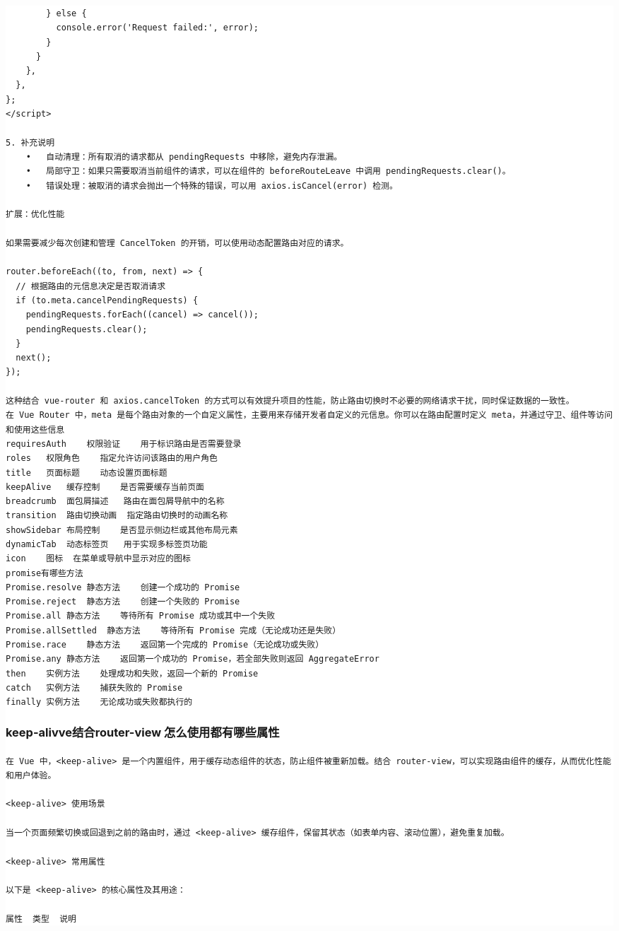 ```
        } else {
          console.error('Request failed:', error);
        }
      }
    },
  },
};
</script>

5. 补充说明
	•	自动清理：所有取消的请求都从 pendingRequests 中移除，避免内存泄漏。
	•	局部守卫：如果只需要取消当前组件的请求，可以在组件的 beforeRouteLeave 中调用 pendingRequests.clear()。
	•	错误处理：被取消的请求会抛出一个特殊的错误，可以用 axios.isCancel(error) 检测。

扩展：优化性能

如果需要减少每次创建和管理 CancelToken 的开销，可以使用动态配置路由对应的请求。

router.beforeEach((to, from, next) => {
  // 根据路由的元信息决定是否取消请求
  if (to.meta.cancelPendingRequests) {
    pendingRequests.forEach((cancel) => cancel());
    pendingRequests.clear();
  }
  next();
});

这种结合 vue-router 和 axios.cancelToken 的方式可以有效提升项目的性能，防止路由切换时不必要的网络请求干扰，同时保证数据的一致性。
在 Vue Router 中，meta 是每个路由对象的一个自定义属性，主要用来存储开发者自定义的元信息。你可以在路由配置时定义 meta，并通过守卫、组件等访问和使用这些信息
requiresAuth	权限验证	用于标识路由是否需要登录
roles	权限角色	指定允许访问该路由的用户角色
title	页面标题	动态设置页面标题
keepAlive	缓存控制	是否需要缓存当前页面
breadcrumb	面包屑描述	路由在面包屑导航中的名称
transition	路由切换动画	指定路由切换时的动画名称
showSidebar	布局控制	是否显示侧边栏或其他布局元素
dynamicTab	动态标签页	用于实现多标签页功能
icon	图标	在菜单或导航中显示对应的图标
promise有哪些方法
Promise.resolve	静态方法	创建一个成功的 Promise
Promise.reject	静态方法	创建一个失败的 Promise
Promise.all	静态方法	等待所有 Promise 成功或其中一个失败
Promise.allSettled	静态方法	等待所有 Promise 完成（无论成功还是失败）
Promise.race	静态方法	返回第一个完成的 Promise（无论成功或失败）
Promise.any	静态方法	返回第一个成功的 Promise，若全部失败则返回 AggregateError
then	实例方法	处理成功和失败，返回一个新的 Promise
catch	实例方法	捕获失败的 Promise
finally	实例方法	无论成功或失败都执行的
```

### keep-alivve结合router-view  怎么使用都有哪些属性
```
在 Vue 中，<keep-alive> 是一个内置组件，用于缓存动态组件的状态，防止组件被重新加载。结合 router-view，可以实现路由组件的缓存，从而优化性能和用户体验。

<keep-alive> 使用场景

当一个页面频繁切换或回退到之前的路由时，通过 <keep-alive> 缓存组件，保留其状态（如表单内容、滚动位置），避免重复加载。

<keep-alive> 常用属性

以下是 <keep-alive> 的核心属性及其用途：

属性	类型	说明
```